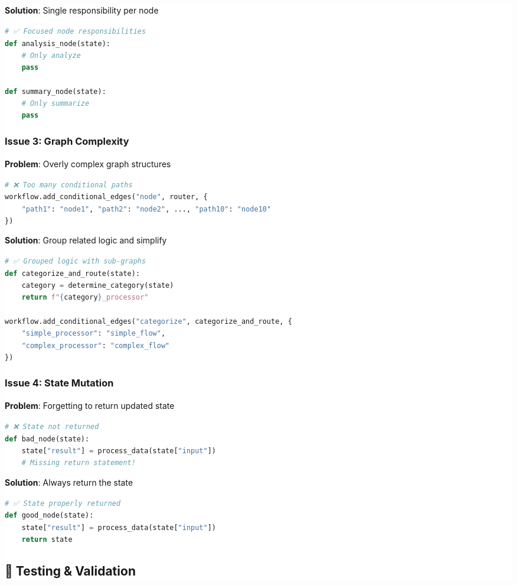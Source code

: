 **Solution**: Single responsibility per node
```python
# ✅ Focused node responsibilities
def analysis_node(state):
    # Only analyze
    pass

def summary_node(state):
    # Only summarize
    pass
```

### Issue 3: Graph Complexity
**Problem**: Overly complex graph structures
```python
# ❌ Too many conditional paths
workflow.add_conditional_edges("node", router, {
    "path1": "node1", "path2": "node2", ..., "path10": "node10"
})
```

**Solution**: Group related logic and simplify
```python
# ✅ Grouped logic with sub-graphs
def categorize_and_route(state):
    category = determine_category(state)
    return f"{category}_processor"

workflow.add_conditional_edges("categorize", categorize_and_route, {
    "simple_processor": "simple_flow",
    "complex_processor": "complex_flow"
})
```

### Issue 4: State Mutation
**Problem**: Forgetting to return updated state
```python
# ❌ State not returned
def bad_node(state):
    state["result"] = process_data(state["input"])
    # Missing return statement!
```

**Solution**: Always return the state
```python
# ✅ State properly returned
def good_node(state):
    state["result"] = process_data(state["input"])
    return state
```

## 🧪 Testing & Validation
